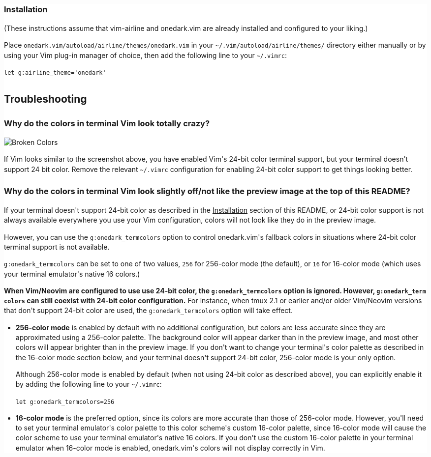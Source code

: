 ### Installation

(These instructions assume that vim-airline and onedark.vim are already installed and configured to your liking.)

Place `onedark.vim/autoload/airline/themes/onedark.vim` in your `~/.vim/autoload/airline/themes/` directory either manually or by using your Vim plug-in manager of choice, then add the following line to your `~/.vimrc`:

```vim
let g:airline_theme='onedark'
```

## Troubleshooting

### Why do the colors in terminal Vim look totally crazy?

![Broken Colors](https://raw.githubusercontent.com/joshdick/onedark.vim/master/img/broken_colors.png)

If Vim looks similar to the screenshot above, you have enabled Vim's 24-bit color terminal support, but your terminal doesn't support 24 bit color. Remove the relevant `~/.vimrc` configuration for enabling 24-bit color support to get things looking better.

### Why do the colors in terminal Vim look slightly off/not like the preview image at the top of this README?

If your terminal doesn't support 24-bit color as described in the [Installation](#installation) section of this README, or 24-bit color support is not always available everywhere you use your Vim configuration, colors will not look like they do in the preview image.

However, you can use the `g:onedark_termcolors` option to control onedark.vim's fallback colors in situations where 24-bit color terminal support is not available.

`g:onedark_termcolors` can be set to one of two values, `256` for 256-color mode (the default), or `16` for 16-color mode (which uses your terminal emulator's native 16 colors.)

**When Vim/Neovim are configured to use use 24-bit color, the `g:onedark_termcolors` option is ignored. However, `g:onedark_termcolors` can still coexist with 24-bit color configuration.** For instance, when tmux 2.1 or earlier and/or older Vim/Neovim versions that don't support 24-bit color are used, the `g:onedark_termcolors` option will take effect.

* **256-color mode** is enabled by default with no additional configuration, but colors are less accurate since they are approximated using a 256-color palette. The background color will appear darker than in the preview image, and most other colors will appear brighter than in the preview image. If you don't want to change your terminal's color palette as described in the 16-color mode section below, and your terminal doesn't support 24-bit color, 256-color mode is your only option.

   Although 256-color mode is enabled by default (when not using 24-bit color as described above), you can explicitly enable it by adding the following line to your `~/.vimrc`:

   ```vim
   let g:onedark_termcolors=256
   ```

* **16-color mode** is the preferred option, since its colors are more accurate than those of 256-color mode. However, you'll need to set your terminal emulator's color palette to this color scheme's custom 16-color palette, since 16-color mode will cause the color scheme to use your terminal emulator's native 16 colors. If you don't use the custom 16-color palette in your terminal emulator when 16-color mode is enabled, onedark.vim's colors will not display correctly in Vim.
